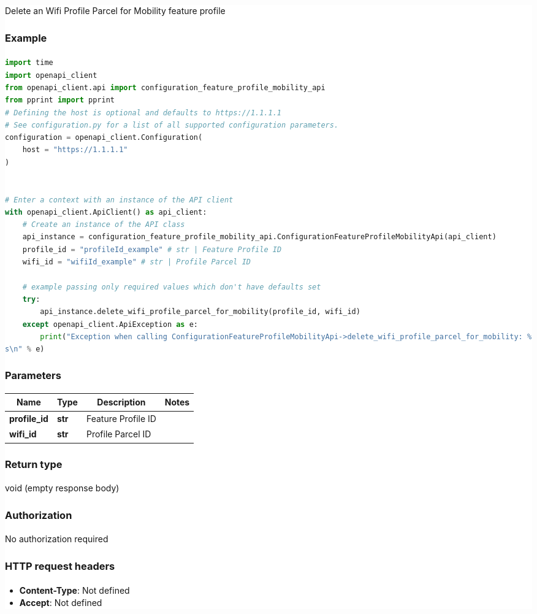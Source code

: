 Delete an Wifi Profile Parcel for Mobility feature profile

### Example


```python
import time
import openapi_client
from openapi_client.api import configuration_feature_profile_mobility_api
from pprint import pprint
# Defining the host is optional and defaults to https://1.1.1.1
# See configuration.py for a list of all supported configuration parameters.
configuration = openapi_client.Configuration(
    host = "https://1.1.1.1"
)


# Enter a context with an instance of the API client
with openapi_client.ApiClient() as api_client:
    # Create an instance of the API class
    api_instance = configuration_feature_profile_mobility_api.ConfigurationFeatureProfileMobilityApi(api_client)
    profile_id = "profileId_example" # str | Feature Profile ID
    wifi_id = "wifiId_example" # str | Profile Parcel ID

    # example passing only required values which don't have defaults set
    try:
        api_instance.delete_wifi_profile_parcel_for_mobility(profile_id, wifi_id)
    except openapi_client.ApiException as e:
        print("Exception when calling ConfigurationFeatureProfileMobilityApi->delete_wifi_profile_parcel_for_mobility: %s\n" % e)
```


### Parameters

Name | Type | Description  | Notes
------------- | ------------- | ------------- | -------------
 **profile_id** | **str**| Feature Profile ID |
 **wifi_id** | **str**| Profile Parcel ID |

### Return type

void (empty response body)

### Authorization

No authorization required

### HTTP request headers

 - **Content-Type**: Not defined
 - **Accept**: Not defined
